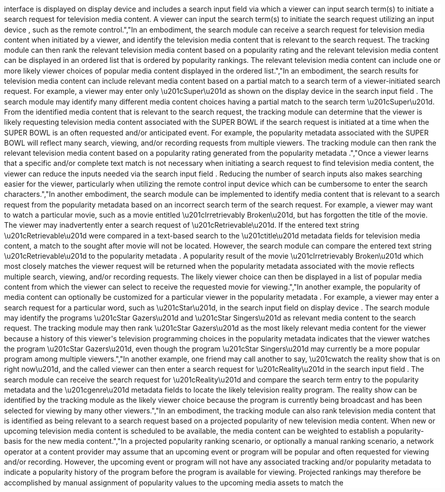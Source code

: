 interface  is displayed on display device  and includes a search input field  via which a viewer can input search term(s) to initiate a search request for television media content. A viewer can input the search term(s) to initiate the search request utilizing an input device , such as the remote control.","In an embodiment, the search module  can receive a search request for television media content when initiated by a viewer, and identify the television media content that is relevant to the search request. The tracking module  can then rank the relevant television media content based on a popularity rating and the relevant television media content can be displayed in an ordered list that is ordered by popularity rankings. The relevant television media content can include one or more likely viewer choices of popular media content displayed in the ordered list.","In an embodiment, the search results for television media content can include relevant media content based on a partial match to a search term of a viewer-initiated search request. For example, a viewer may enter only \u201cSuper\u201d as shown on the display device  in the search input field . The search module  may identify many different media content choices having a partial match to the search term \u201cSuper\u201d. From the identified media content that is relevant to the search request, the tracking module  can determine that the viewer is likely requesting television media content associated with the SUPER BOWL if the search request is initiated at a time when the SUPER BOWL is an often requested and\/or anticipated event. For example, the popularity metadata  associated with the SUPER BOWL will reflect many search, viewing, and\/or recording requests from multiple viewers. The tracking module  can then rank the relevant television media content based on a popularity rating generated from the popularity metadata .","Once a viewer learns that a specific and\/or complete text match is not necessary when initiating a search request to find television media content, the viewer can reduce the inputs needed via the search input field . Reducing the number of search inputs also makes searching easier for the viewer, particularly when utilizing the remote control input device  which can be cumbersome to enter the search characters.","In another embodiment, the search module  can be implemented to identify media content that is relevant to a search request from the popularity metadata  based on an incorrect search term of the search request. For example, a viewer may want to watch a particular movie, such as a movie entitled \u201cIrretrievably Broken\u201d, but has forgotten the title of the movie. The viewer may inadvertently enter a search request of \u201cRetrievable\u201d. If the entered text string \u201cRetrievable\u201d were compared in a text-based search to the \u201ctitle\u201d metadata fields for television media content, a match to the sought after movie will not be located. However, the search module  can compare the entered text string \u201cRetrievable\u201d to the popularity metadata . A popularity result of the movie \u201cIrretrievably Broken\u201d which most closely matches the viewer request will be returned when the popularity metadata  associated with the movie reflects multiple search, viewing, and\/or recording requests. The likely viewer choice can then be displayed in a list of popular media content from which the viewer can select to receive the requested movie for viewing.","In another example, the popularity of media content can optionally be customized for a particular viewer in the popularity metadata . For example, a viewer may enter a search request for a particular word, such as \u201cStar\u201d, in the search input field  on display device . The search module  may identify the programs \u201cStar Gazers\u201d and \u201cStar Singers\u201d as relevant media content to the search request. The tracking module  may then rank \u201cStar Gazers\u201d as the most likely relevant media content for the viewer because a history of this viewer's television programming choices in the popularity metadata  indicates that the viewer watches the program \u201cStar Gazers\u201d, even though the program \u201cStar Singers\u201d may currently be a more popular program among multiple viewers.","In another example, one friend may call another to say, \u201cwatch the reality show that is on right now\u201d, and the called viewer can then enter a search request for \u201cReality\u201d in the search input field . The search module  can receive the search request for \u201cReality\u201d and compare the search term entry to the popularity metadata  and the \u201cgenre\u201d metadata fields to locate the likely television reality program. The reality show can be identified by the tracking module  as the likely viewer choice because the program is currently being broadcast and has been selected for viewing by many other viewers.","In an embodiment, the tracking module  can also rank television media content that is identified as being relevant to a search request based on a projected popularity of new television media content. When new or upcoming television media content is scheduled to be available, the media content can be weighted to establish a popularity-basis for the new media content.","In a projected popularity ranking scenario, or optionally a manual ranking scenario, a network operator at a content provider  may assume that an upcoming event or program will be popular and often requested for viewing and\/or recording. However, the upcoming event or program will not have any associated tracking and\/or popularity metadata to indicate a popularity history of the program before the program is available for viewing. Projected rankings may therefore be accomplished by manual assignment of popularity values to the upcoming media assets to match the